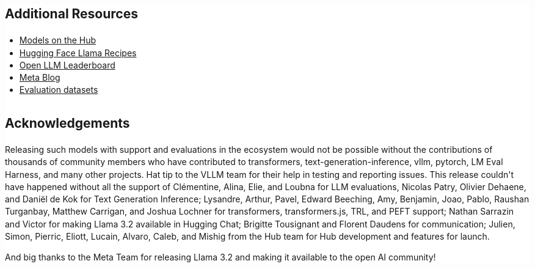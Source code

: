 
## Additional Resources

- [Models on the Hub](https://huggingface.co/collections/meta-llama/llama-32-66f448ffc8c32f949b04c8cf)
- [Hugging Face Llama Recipes](https://github.com/huggingface/huggingface-llama-recipes)
- [Open LLM Leaderboard](https://huggingface.co/spaces/HuggingFaceH4/open_llm_leaderboard)
- [Meta Blog](https://ai.meta.com/blog/llama-3-2-connect-2024-vision-edge-mobile-devices/)
- [Evaluation datasets](https://huggingface.co/collections/meta-llama/llama-32-evals-66f44b3d2df1c7b136d821f0)

## Acknowledgements

Releasing such models with support and evaluations in the ecosystem would not be possible without the contributions of thousands of community members who have contributed to transformers, text-generation-inference, vllm, pytorch, LM Eval Harness, and many other projects. Hat tip to the VLLM team for their help in testing and reporting issues. This release couldn't have happened without all the support of Clémentine, Alina, Elie, and Loubna for LLM evaluations, Nicolas Patry, Olivier Dehaene, and Daniël de Kok for Text Generation Inference; Lysandre, Arthur, Pavel, Edward Beeching, Amy, Benjamin, Joao, Pablo, Raushan Turganbay, Matthew Carrigan, and Joshua Lochner for transformers, transformers.js, TRL, and PEFT support; Nathan Sarrazin and Victor for making Llama 3.2 available in Hugging Chat; Brigitte Tousignant and Florent Daudens for communication; Julien, Simon, Pierric, Eliott, Lucain, Alvaro, Caleb, and Mishig from the Hub team for Hub development and features for launch.

And big thanks to the Meta Team for releasing Llama 3.2 and making it available to the open AI community!

